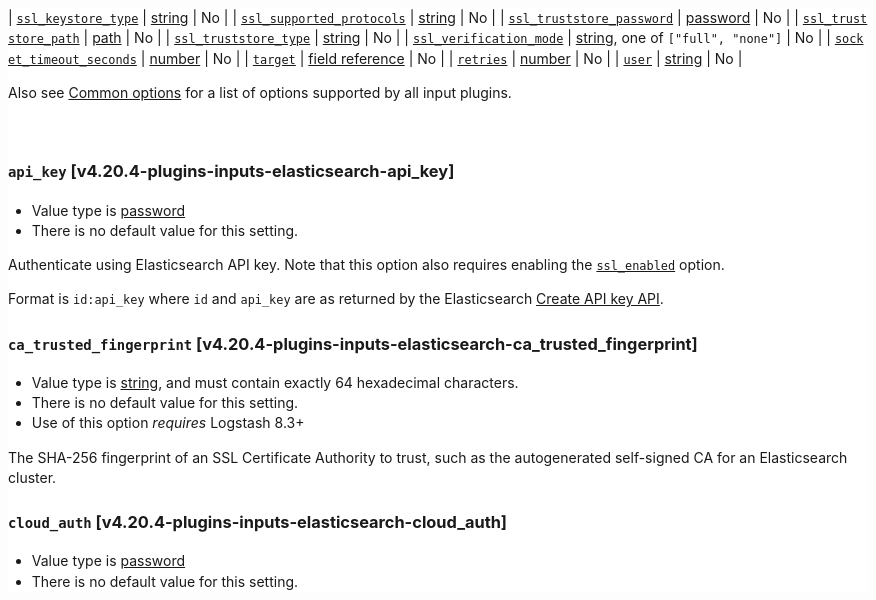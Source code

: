 | [`ssl_keystore_type`](v4-20-4-plugins-inputs-elasticsearch.md#v4.20.4-plugins-inputs-elasticsearch-ssl_keystore_type) | [string](logstash://reference/configuration-file-structure.md#string) | No |
| [`ssl_supported_protocols`](v4-20-4-plugins-inputs-elasticsearch.md#v4.20.4-plugins-inputs-elasticsearch-ssl_supported_protocols) | [string](logstash://reference/configuration-file-structure.md#string) | No |
| [`ssl_truststore_password`](v4-20-4-plugins-inputs-elasticsearch.md#v4.20.4-plugins-inputs-elasticsearch-ssl_truststore_password) | [password](logstash://reference/configuration-file-structure.md#password) | No |
| [`ssl_truststore_path`](v4-20-4-plugins-inputs-elasticsearch.md#v4.20.4-plugins-inputs-elasticsearch-ssl_truststore_path) | [path](logstash://reference/configuration-file-structure.md#path) | No |
| [`ssl_truststore_type`](v4-20-4-plugins-inputs-elasticsearch.md#v4.20.4-plugins-inputs-elasticsearch-ssl_truststore_type) | [string](logstash://reference/configuration-file-structure.md#string) | No |
| [`ssl_verification_mode`](v4-20-4-plugins-inputs-elasticsearch.md#v4.20.4-plugins-inputs-elasticsearch-ssl_verification_mode) | [string](logstash://reference/configuration-file-structure.md#string), one of `["full", "none"]` | No |
| [`socket_timeout_seconds`](v4-20-4-plugins-inputs-elasticsearch.md#v4.20.4-plugins-inputs-elasticsearch-socket_timeout_seconds) | [number](logstash://reference/configuration-file-structure.md#number) | No |
| [`target`](v4-20-4-plugins-inputs-elasticsearch.md#v4.20.4-plugins-inputs-elasticsearch-target) | [field reference](https://www.elastic.co/guide/en/logstash/current/field-references-deepdive.html) | No |
| [`retries`](v4-20-4-plugins-inputs-elasticsearch.md#v4.20.4-plugins-inputs-elasticsearch-retries) | [number](logstash://reference/configuration-file-structure.md#number) | No |
| [`user`](v4-20-4-plugins-inputs-elasticsearch.md#v4.20.4-plugins-inputs-elasticsearch-user) | [string](logstash://reference/configuration-file-structure.md#string) | No |

Also see [Common options](v4-20-4-plugins-inputs-elasticsearch.md#v4.20.4-plugins-inputs-elasticsearch-common-options) for a list of options supported by all input plugins.

 

### `api_key` [v4.20.4-plugins-inputs-elasticsearch-api_key]

* Value type is [password](logstash://reference/configuration-file-structure.md#password)
* There is no default value for this setting.

Authenticate using Elasticsearch API key. Note that this option also requires enabling the [`ssl_enabled`](v4-20-4-plugins-inputs-elasticsearch.md#v4.20.4-plugins-inputs-elasticsearch-ssl_enabled) option.

Format is `id:api_key` where `id` and `api_key` are as returned by the Elasticsearch [Create API key API](https://www.elastic.co/docs/api/doc/elasticsearch/operation/operation-security-create-api-key).


### `ca_trusted_fingerprint` [v4.20.4-plugins-inputs-elasticsearch-ca_trusted_fingerprint]

* Value type is [string](logstash://reference/configuration-file-structure.md#string), and must contain exactly 64 hexadecimal characters.
* There is no default value for this setting.
* Use of this option *requires* Logstash 8.3+

The SHA-256 fingerprint of an SSL Certificate Authority to trust, such as the autogenerated self-signed CA for an Elasticsearch cluster.


### `cloud_auth` [v4.20.4-plugins-inputs-elasticsearch-cloud_auth]

* Value type is [password](logstash://reference/configuration-file-structure.md#password)
* There is no default value for this setting.

